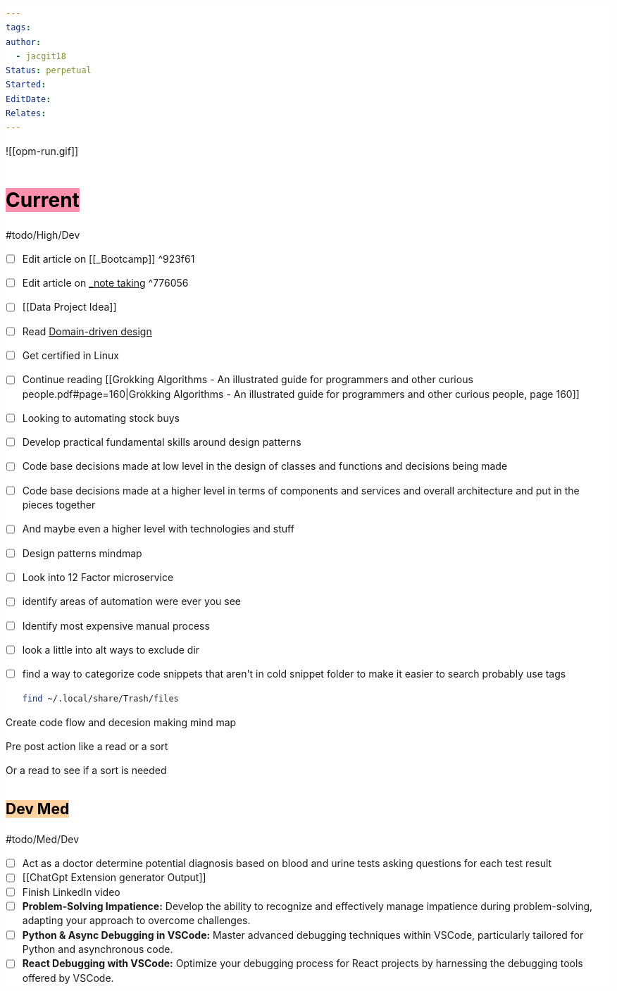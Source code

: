 ```yaml
---
tags: 
author:
  - jacgit18
Status: perpetual
Started: 
EditDate: 
Relates:
---
```

![[opm-run.gif]]


# <mark style="background: #FF5582A6;">Current </mark>
#todo/High/Dev 
- [ ] Edit article on [[_Bootcamp]] ^923f61
- [ ] Edit article on [_note taking](_note%20taking.md) ^776056
- [ ] [[Data Project Idea]]
- [ ] Read [Domain-driven design](Domain-driven%20design.md)
- [ ] Get certified in Linux 
- [ ] Continue reading [[Grokking Algorithms - An illustrated guide for programmers and other curious people.pdf#page=160|Grokking Algorithms - An illustrated guide for programmers and other curious people, page 160]]
- [ ] Looking to automating stock buys
- [ ] Develop practical fundamental skills around design patterns 
- [ ] Code base decisions made at low level in the design of classes and functions and decisions being made  
- [ ] Code base decisions made at a higher level in terms of components and services and overall architecture and put in the pieces together  
- [ ] And maybe even a higher level with technologies and stuff
- [ ] Design patterns mindmap
- [ ] Look into 12 Factor microservice
- [ ] identify areas of automation were ever you see 
- [ ] Identify most expensive manual process  
- [ ] look a little into alt ways to exclude dir
- [ ] find a way to categorize code snippets that aren't in cold snippet folder to make it easier to search probably use tags
	```bash
	find ~/.local/share/Trash/files
	```


Create code flow and decesion making mind map

  
Pre post action like a read or a sort  
  
  
Or a read to see if a sort is needed


## <mark style="background: #FFB86CA6;">Dev Med</mark>
#todo/Med/Dev
- [ ] Act as a doctor determine potential diagnosis based on blood and urine tests asking questions for each test result 
- [ ] [[ChatGpt Extension generator Output]]
- [ ] Finish LinkedIn video
- [ ] **Problem-Solving Impatience:** Develop the ability to recognize and effectively manage impatience during problem-solving, adapting your approach to overcome challenges.
- [ ] **Python & Async Debugging in VSCode:** Master advanced debugging techniques within VSCode, particularly tailored for Python and asynchronous code.
- [ ] **React Debugging with VSCode:** Optimize your debugging process for React projects by harnessing the debugging tools offered by VSCode.